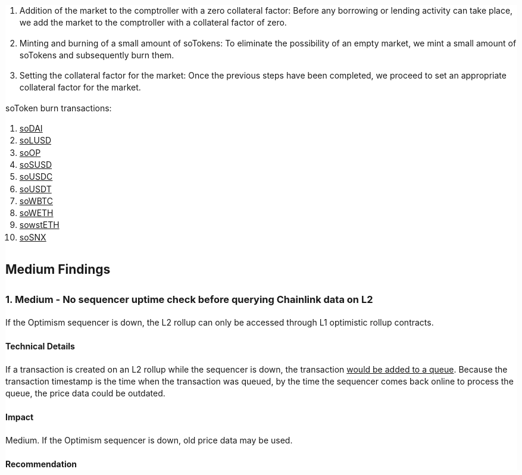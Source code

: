 1. Addition of the market to the comptroller with a zero collateral factor: Before any borrowing or lending activity can take place, we add the market to the comptroller with a collateral factor of zero.

2. Minting and burning of a small amount of soTokens: To eliminate the possibility of an empty market, we mint a small amount of soTokens and subsequently burn them.

3. Setting the collateral factor for the market: Once the previous steps have been completed, we proceed to set an appropriate collateral factor for the market.

soToken burn transactions:

1. [soDAI](https://optimistic.etherscan.io/tx/0x1e14343ebd9f668fc9d0b4239fd433717dcf83b5240c63e18403511aeb84cfa0)
2. [soLUSD](https://optimistic.etherscan.io/tx/0xf993a46a55c084141998765d2fed83b33784b3a52b97f1e581c41aa50c7a857d)
3. [soOP](https://optimistic.etherscan.io/tx/0x2e9e1b8ca5a8822ba3ec92a163660f904583518098fff213378abcfa1749f9ce)
4. [soSUSD](https://optimistic.etherscan.io/tx/0x4d54683769f6908d2f8014201ea977f159033613dabd73addb17d80648ff2853)
5. [soUSDC](https://optimistic.etherscan.io/tx/0x6e80d59686a682490811b720e32934763c747283ec58dddabab0a55013543adc)
6. [soUSDT](https://optimistic.etherscan.io/tx/0xb5b40140f1f5c8cc6836055c58d2431aeb2e80b055372816a88e51e8aedecfda)
7. [soWBTC](https://optimistic.etherscan.io/tx/0xb27814a31479dc39b50bf50850e5b44f03cfc32b21c6d29d70adc0ae8714b245)
8. [soWETH](https://optimistic.etherscan.io/tx/0xb63a38f8983f22597045632da2a32131ca444acf89538ee15d09adf8a3b0447f)
9. [sowstETH](https://optimistic.etherscan.io/tx/0x4b2c8fb8eecfb6f3ea0d5a7ee76c55cc782adde2111fc03053f9a2967f52df39)
10. [soSNX](https://optimistic.etherscan.io/tx/0xfbf4f9c73cbc98c1f847ba8dadf4984d4a110c80894b1b7475ff0144bb7c2e5e)

## Medium Findings

### 1. Medium - No sequencer uptime check before querying Chainlink data on L2

If the Optimism sequencer is down, the L2 rollup can only be accessed through L1 optimistic rollup contracts.

#### Technical Details

If a transaction is created on an L2 rollup while the sequencer is down, the transaction [would be added to a queue](https://docs.chain.link/data-feeds/l2-sequencer-feeds/). Because the transaction timestamp is the time when the transaction was queued, by the time the sequencer comes back online to process the queue, the price data could be outdated.

#### Impact

Medium. If the Optimism sequencer is down, old price data may be used.

#### Recommendation
